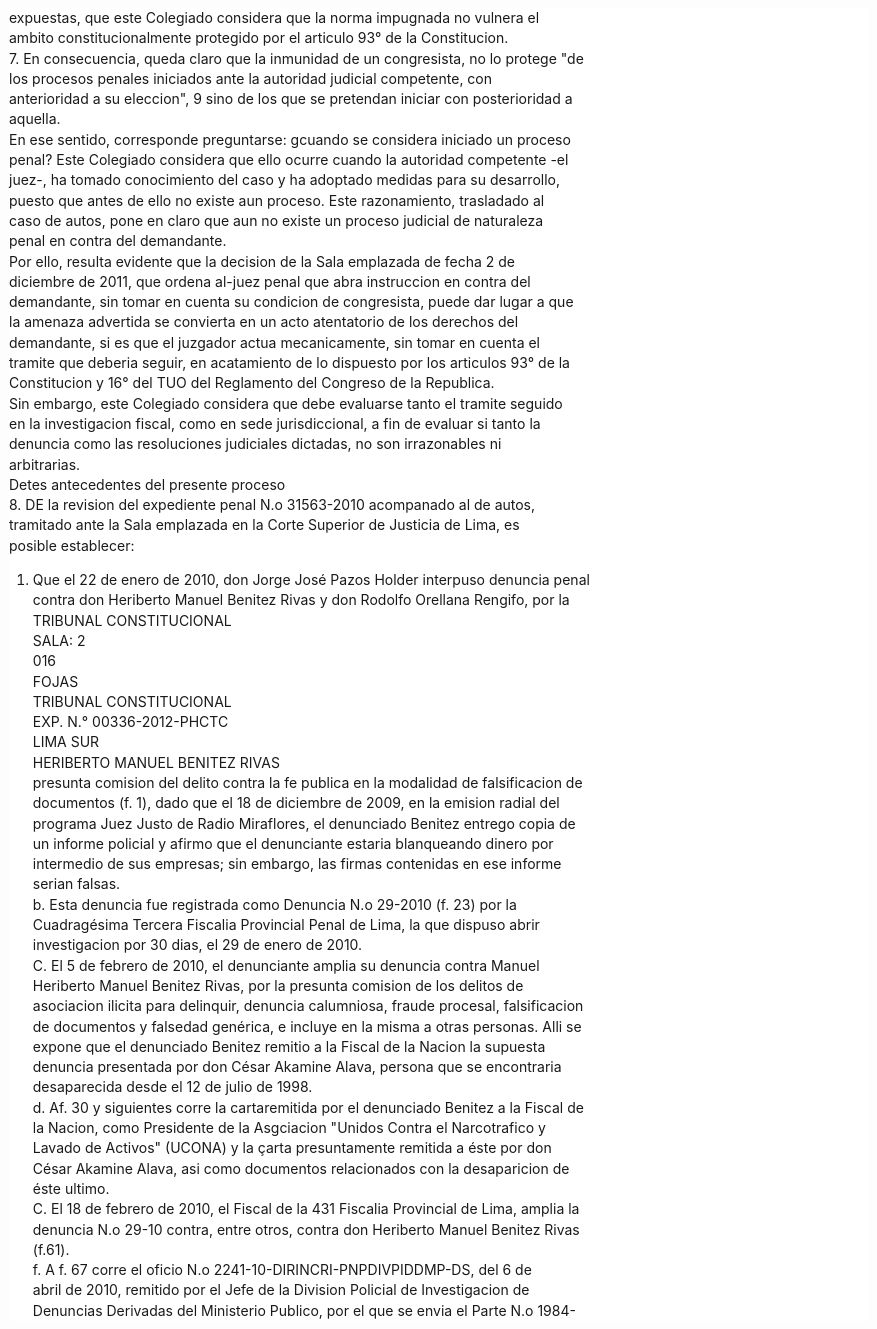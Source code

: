 expuestas, que este Colegiado considera que la norma impugnada no vulnera el  
ambito constitucionalmente protegido por el articulo 93° de la Constitucion.  
7. En consecuencia, queda claro que la inmunidad de un congresista, no lo protege "de  
los procesos penales iniciados ante la autoridad judicial competente, con  
anterioridad a su eleccion", 9 sino de los que se pretendan iniciar con posterioridad a  
aquella.  
En ese sentido, corresponde preguntarse: gcuando se considera iniciado un proceso  
penal? Este Colegiado considera que ello ocurre cuando la autoridad competente -el  
juez-, ha tomado conocimiento del caso y ha adoptado medidas para su desarrollo,  
puesto que antes de ello no existe aun proceso. Este razonamiento, trasladado al  
caso de autos, pone en claro que aun no existe un proceso judicial de naturaleza  
penal en contra del demandante.  
Por ello, resulta evidente que la decision de la Sala emplazada de fecha 2 de  
diciembre de 2011, que ordena al-juez penal que abra instruccion en contra del  
demandante, sin tomar en cuenta su condicion de congresista, puede dar lugar a que  
la amenaza advertida se convierta en un acto atentatorio de los derechos del  
demandante, si es que el juzgador actua mecanicamente, sin tomar en cuenta el  
tramite que deberia seguir, en acatamiento de lo dispuesto por los articulos 93° de la  
Constitucion y 16° del TUO del Reglamento del Congreso de la Republica.  
Sin embargo, este Colegiado considera que debe evaluarse tanto el tramite seguido  
en la investigacion fiscal, como en sede jurisdiccional, a fin de evaluar si tanto la  
denuncia como las resoluciones judiciales dictadas, no son irrazonables ni  
arbitrarias.  
Detes antecedentes del presente proceso  
8. DE la revision del expediente penal N.o 31563-2010 acompanado al de autos,  
tramitado ante la Sala emplazada en la Corte Superior de Justicia de Lima, es  
posible establecer:  
1. Que el 22 de enero de 2010, don Jorge José Pazos Holder interpuso denuncia penal  
contra don Heriberto Manuel Benitez Rivas y don Rodolfo Orellana Rengifo, por la  
TRIBUNAL CONSTITUCIONAL  
SALA: 2  
016  
FOJAS  
TRIBUNAL CONSTITUCIONAL  
EXP. N.° 00336-2012-PHCTC  
LIMA SUR  
HERIBERTO MANUEL BENITEZ RIVAS  
presunta comision del delito contra la fe publica en la modalidad de falsificacion de  
documentos (f. 1), dado que el 18 de diciembre de 2009, en la emision radial del  
programa Juez Justo de Radio Miraflores, el denunciado Benitez entrego copia de  
un informe policial y afirmo que el denunciante estaria blanqueando dinero por  
intermedio de sus empresas; sin embargo, las firmas contenidas en ese informe  
serian falsas.  
b. Esta denuncia fue registrada como Denuncia N.o 29-2010 (f. 23) por la  
Cuadragésima Tercera Fiscalia Provincial Penal de Lima, la que dispuso abrir  
investigacion por 30 dias, el 29 de enero de 2010.  
C. El 5 de febrero de 2010, el denunciante amplia su denuncia contra Manuel  
Heriberto Manuel Benitez Rivas, por la presunta comision de los delitos de  
asociacion ilicita para delinquir, denuncia calumniosa, fraude procesal, falsificacion  
de documentos y falsedad genérica, e incluye en la misma a otras personas. Alli se  
expone que el denunciado Benitez remitio a la Fiscal de la Nacion la supuesta  
denuncia presentada por don César Akamine Alava, persona que se encontraria  
desaparecida desde el 12 de julio de 1998.  
d. Af. 30 y siguientes corre la cartaremitida por el denunciado Benitez a la Fiscal de  
la Nacion, como Presidente de la Asgciacion "Unidos Contra el Narcotrafico y  
Lavado de Activos" (UCONA) y la çarta presuntamente remitida a éste por don  
César Akamine Alava, asi como documentos relacionados con la desaparicion de  
éste ultimo.  
C. El 18 de febrero de 2010, el Fiscal de la 431 Fiscalia Provincial de Lima, amplia la  
denuncia N.o 29-10 contra, entre otros, contra don Heriberto Manuel Benitez Rivas  
(f.61).  
f. A f. 67 corre el oficio N.o 2241-10-DIRINCRI-PNPDIVPIDDMP-DS, del 6 de  
abril de 2010, remitido por el Jefe de la Division Policial de Investigacion de  
Denuncias Derivadas del Ministerio Publico, por el que se envia el Parte N.o 1984-  
